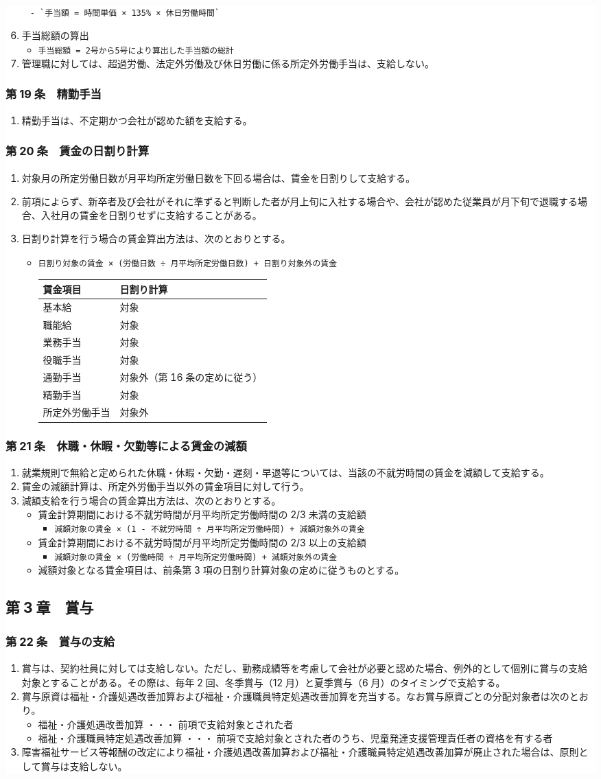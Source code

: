          - `手当額 = 時間単価 × 135% × 休日労働時間`
   6. 手当総額の算出
      - `手当総額 = 2号から5号により算出した手当額の総計`
3. 管理職に対しては、超過労働、法定外労働及び休日労働に係る所定外労働手当は、支給しない。



### 第 19 条　精勤手当

1. 精勤手当は、不定期かつ会社が認めた額を支給する。

### 第 20 条　賃金の日割り計算

1. 対象月の所定労働日数が月平均所定労働日数を下回る場合は、賃金を日割りして支給する。
2. 前項によらず、新卒者及び会社がそれに準ずると判断した者が月上旬に入社する場合や、会社が認めた従業員が月下旬で退職する場合、入社月の賃金を日割りせずに支給することがある。
3. 日割り計算を行う場合の賃金算出方法は、次のとおりとする。

   - `日割り対象の賃金 × (労働日数 ÷ 月平均所定労働日数) + 日割り対象外の賃金`

     | 賃金項目       | 日割り計算                     |
     | -------------- | ------------------------------ |
     | 基本給         | 対象                           |
     | 職能給         | 対象                           |
     | 業務手当       | 対象                           |
     | 役職手当       | 対象                           |
     | 通勤手当       | 対象外（第 16 条の定めに従う） |
     | 精勤手当       | 対象                           |
     | 所定外労働手当 | 対象外                         |

### 第 21 条　休職・休暇・欠勤等による賃金の減額

1. 就業規則で無給と定められた休職・休暇・欠勤・遅刻・早退等については、当該の不就労時間の賃金を減額して支給する。
2. 賃金の減額計算は、所定外労働手当以外の賃金項目に対して行う。
3. 減額支給を行う場合の賃金算出方法は、次のとおりとする。
   - 賃金計算期間における不就労時間が月平均所定労働時間の 2/3 未満の支給額
     - `減額対象の賃金 × (1 - 不就労時間 ÷ 月平均所定労働時間) + 減額対象外の賃金`
   - 賃金計算期間における不就労時間が月平均所定労働時間の 2/3 以上の支給額
     - `減額対象の賃金 × (労働時間 ÷ 月平均所定労働時間) + 減額対象外の賃金`
   - 減額対象となる賃金項目は、前条第 3 項の日割り計算対象の定めに従うものとする。

## 第 3 章　賞与

### 第 22 条　賞与の支給

1. 賞与は、契約社員に対しては支給しない。ただし、勤務成績等を考慮して会社が必要と認めた場合、例外的として個別に賞与の支給対象とすることがある。その際は、毎年 2 回、冬季賞与（12 月）と夏季賞与（6 月）のタイミングで支給する。
2. 賞与原資は福祉・介護処遇改善加算および福祉・介護職員特定処遇改善加算を充当する。なお賞与原資ごとの分配対象者は次のとおり。
   - 福祉・介護処遇改善加算 ・・・ 前項で支給対象とされた者
   - 福祉・介護職員特定処遇改善加算 ・・・ 前項で支給対象とされた者のうち、児童発達支援管理責任者の資格を有する者
3. 障害福祉サービス等報酬の改定により福祉・介護処遇改善加算および福祉・介護職員特定処遇改善加算が廃止された場合は、原則として賞与は支給しない。
